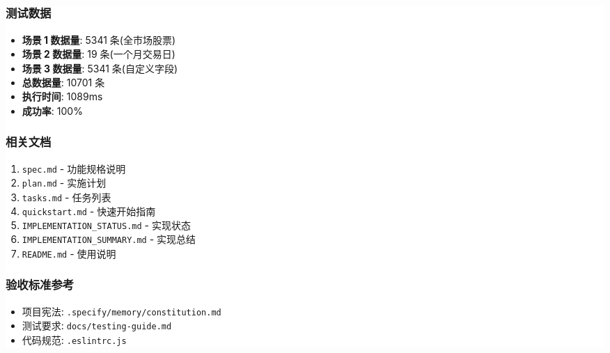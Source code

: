 ### 测试数据

- **场景 1 数据量**: 5341 条(全市场股票)
- **场景 2 数据量**: 19 条(一个月交易日)
- **场景 3 数据量**: 5341 条(自定义字段)
- **总数据量**: 10701 条
- **执行时间**: 1089ms
- **成功率**: 100%

### 相关文档

1. `spec.md` - 功能规格说明
2. `plan.md` - 实施计划
3. `tasks.md` - 任务列表
4. `quickstart.md` - 快速开始指南
5. `IMPLEMENTATION_STATUS.md` - 实现状态
6. `IMPLEMENTATION_SUMMARY.md` - 实现总结
7. `README.md` - 使用说明

### 验收标准参考

- 项目宪法: `.specify/memory/constitution.md`
- 测试要求: `docs/testing-guide.md`
- 代码规范: `.eslintrc.js`
